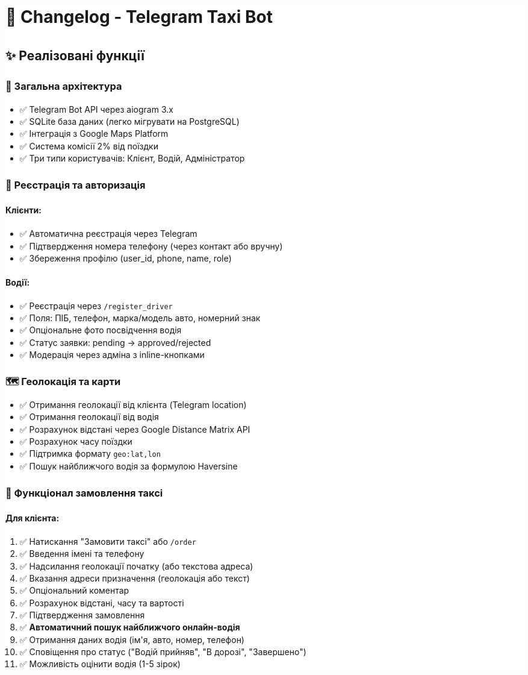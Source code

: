 # 📝 Changelog - Telegram Taxi Bot

## ✨ Реалізовані функції

### 🎯 Загальна архітектура
- ✅ Telegram Bot API через aiogram 3.x
- ✅ SQLite база даних (легко мігрувати на PostgreSQL)
- ✅ Інтеграція з Google Maps Platform
- ✅ Система комісії 2% від поїздки
- ✅ Три типи користувачів: Клієнт, Водій, Адміністратор

### 👤 Реєстрація та авторизація

#### Клієнти:
- ✅ Автоматична реєстрація через Telegram
- ✅ Підтвердження номера телефону (через контакт або вручну)
- ✅ Збереження профілю (user_id, phone, name, role)

#### Водії:
- ✅ Реєстрація через `/register_driver`
- ✅ Поля: ПІБ, телефон, марка/модель авто, номерний знак
- ✅ Опціональне фото посвідчення водія
- ✅ Статус заявки: pending → approved/rejected
- ✅ Модерація через адміна з inline-кнопками

### 🗺️ Геолокація та карти

- ✅ Отримання геолокації від клієнта (Telegram location)
- ✅ Отримання геолокації від водія
- ✅ Розрахунок відстані через Google Distance Matrix API
- ✅ Розрахунок часу поїздки
- ✅ Підтримка формату `geo:lat,lon`
- ✅ Пошук найближчого водія за формулою Haversine

### 🚖 Функціонал замовлення таксі

#### Для клієнта:
1. ✅ Натискання "Замовити таксі" або `/order`
2. ✅ Введення імені та телефону
3. ✅ Надсилання геолокації початку (або текстова адреса)
4. ✅ Вказання адреси призначення (геолокація або текст)
5. ✅ Опціональний коментар
6. ✅ Розрахунок відстані, часу та вартості
7. ✅ Підтвердження замовлення
8. ✅ **Автоматичний пошук найближчого онлайн-водія**
9. ✅ Отримання даних водія (ім'я, авто, номер, телефон)
10. ✅ Сповіщення про статус ("Водій прийняв", "В дорозі", "Завершено")
11. ✅ Можливість оцінити водія (1-5 зірок)
